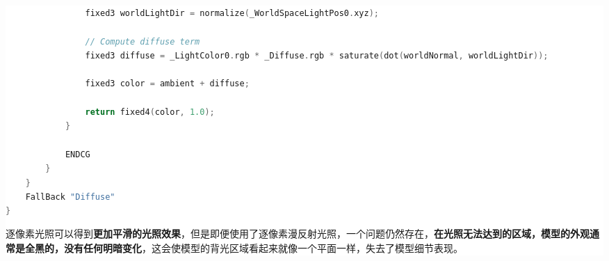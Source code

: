 ```c++
				fixed3 worldLightDir = normalize(_WorldSpaceLightPos0.xyz);
				
				// Compute diffuse term
				fixed3 diffuse = _LightColor0.rgb * _Diffuse.rgb * saturate(dot(worldNormal, worldLightDir));
				
				fixed3 color = ambient + diffuse;
				
				return fixed4(color, 1.0);
			}
			
			ENDCG
		}
	} 
	FallBack "Diffuse"
}
```

逐像素光照可以得到**更加平滑的光照效果**，但是即便使用了逐像素漫反射光照，一个问题仍然存在，**在光照无法达到的区域，模型的外观通常是全黑的，没有任何明暗变化**，这会使模型的背光区域看起来就像一个平面一样，失去了模型细节表现。

